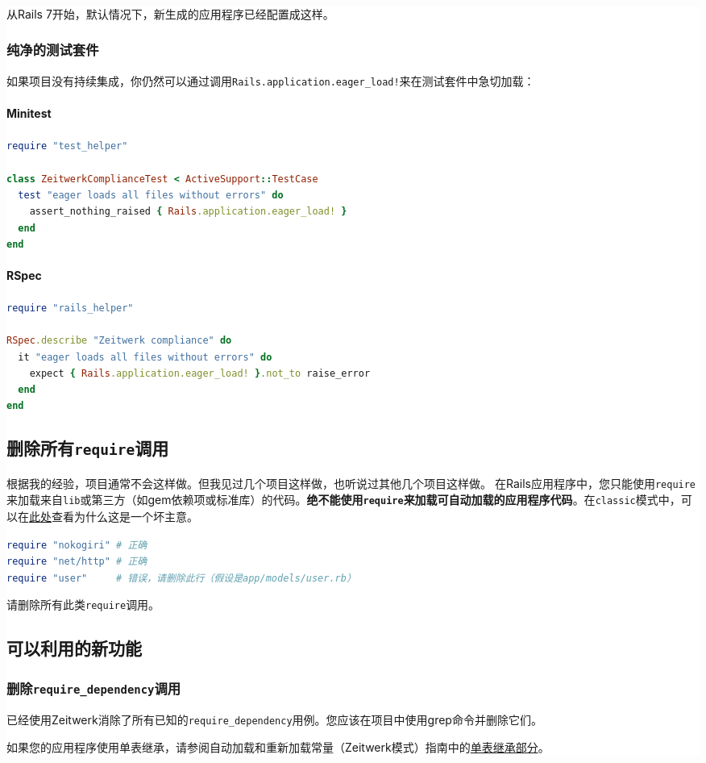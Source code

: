 从Rails 7开始，默认情况下，新生成的应用程序已经配置成这样。

### 纯净的测试套件

如果项目没有持续集成，你仍然可以通过调用`Rails.application.eager_load!`来在测试套件中急切加载：

#### Minitest

```ruby
require "test_helper"

class ZeitwerkComplianceTest < ActiveSupport::TestCase
  test "eager loads all files without errors" do
    assert_nothing_raised { Rails.application.eager_load! }
  end
end
```

#### RSpec

```ruby
require "rails_helper"

RSpec.describe "Zeitwerk compliance" do
  it "eager loads all files without errors" do
    expect { Rails.application.eager_load! }.not_to raise_error
  end
end
```

删除所有`require`调用
--------------------------

根据我的经验，项目通常不会这样做。但我见过几个项目这样做，也听说过其他几个项目这样做。
在Rails应用程序中，您只能使用`require`来加载来自`lib`或第三方（如gem依赖项或标准库）的代码。**绝不能使用`require`来加载可自动加载的应用程序代码**。在`classic`模式中，可以在[此处](https://guides.rubyonrails.org/v6.1/autoloading_and_reloading_constants_classic_mode.html#autoloading-and-require)查看为什么这是一个坏主意。

```ruby
require "nokogiri" # 正确
require "net/http" # 正确
require "user"     # 错误，请删除此行（假设是app/models/user.rb）
```

请删除所有此类`require`调用。

可以利用的新功能
------------------

### 删除`require_dependency`调用

已经使用Zeitwerk消除了所有已知的`require_dependency`用例。您应该在项目中使用grep命令并删除它们。

如果您的应用程序使用单表继承，请参阅自动加载和重新加载常量（Zeitwerk模式）指南中的[单表继承部分](autoloading_and_reloading_constants.html#single-table-inheritance)。
